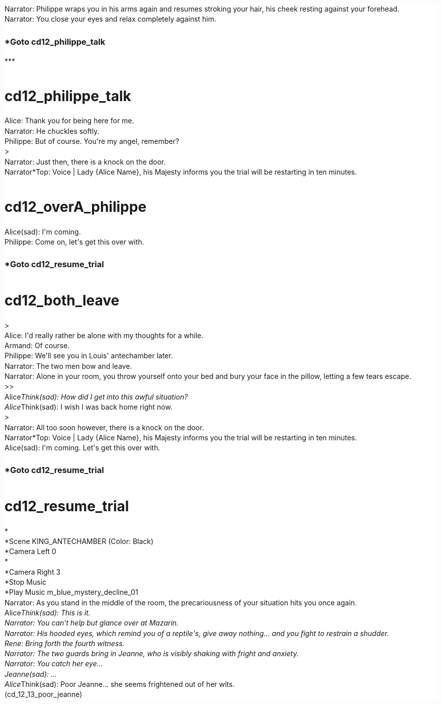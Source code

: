 Narrator: Philippe wraps you in his arms again and resumes stroking your hair, his cheek resting against your forehead.  
Narrator: You close your eyes and relax completely against him.  
### \*Goto cd12_philippe_talk  
\***  
# cd12_philippe_talk  
Alice: Thank you for being here for me.  
Narrator: He chuckles softly.  
Philippe: But of course. You're my angel, remember?  
\>  
Narrator: Just then, there is a knock on the door.  
Narrator*Top: Voice | Lady {Alice Name}, his Majesty informs you the trial will be restarting in ten minutes.  
# cd12_overA_philippe  
Alice(sad): I'm coming.  
Philippe: Come on, let's get this over with.  
### \*Goto cd12_resume_trial  
# cd12_both_leave  
\>  
Alice: I'd really rather be alone with my thoughts for a while.  
Armand: Of course.  
Philippe: We'll see you in Louis' antechamber later.  
Narrator: The two men bow and leave.  
Narrator: Alone in your room, you throw yourself onto your bed and bury your face in the pillow, letting a few tears escape.  
\>>  
Alice*Think(sad): How did I get into this awful situation?  
Alice*Think(sad): I wish I was back home right now.  
\>  
Narrator: All too soon however, there is a knock on the door.  
Narrator*Top: Voice | Lady {Alice Name}, his Majesty informs you the trial will be restarting in ten minutes.  
Alice(sad): I'm coming. Let's get this over with.  
### \*Goto cd12_resume_trial  
# cd12_resume_trial  
\*  
\*Scene KING_ANTECHAMBER (Color: Black)  
\*Camera Left 0  
\*  
\*Camera Right 3  
\*Stop Music  
\*Play Music m_blue_mystery_decline_01  
Narrator: As you stand in the middle of the room, the precariousness of your situation hits you once again.  
Alice*Think(sad): This is it.  
Narrator: You can't help but glance over at Mazarin.  
Narrator: His hooded eyes, which remind you of a reptile's, give away nothing... and you fight to restrain a shudder.  
Rene: Bring forth the fourth witness.  
Narrator: The two guards bring in Jeanne, who is visibly shaking with fright and anxiety.  
Narrator: You catch her eye...  
Jeanne(sad): ...  
Alice*Think(sad): Poor Jeanne... she seems frightened out of her wits.  
(cd_12_13_poor_jeanne)  